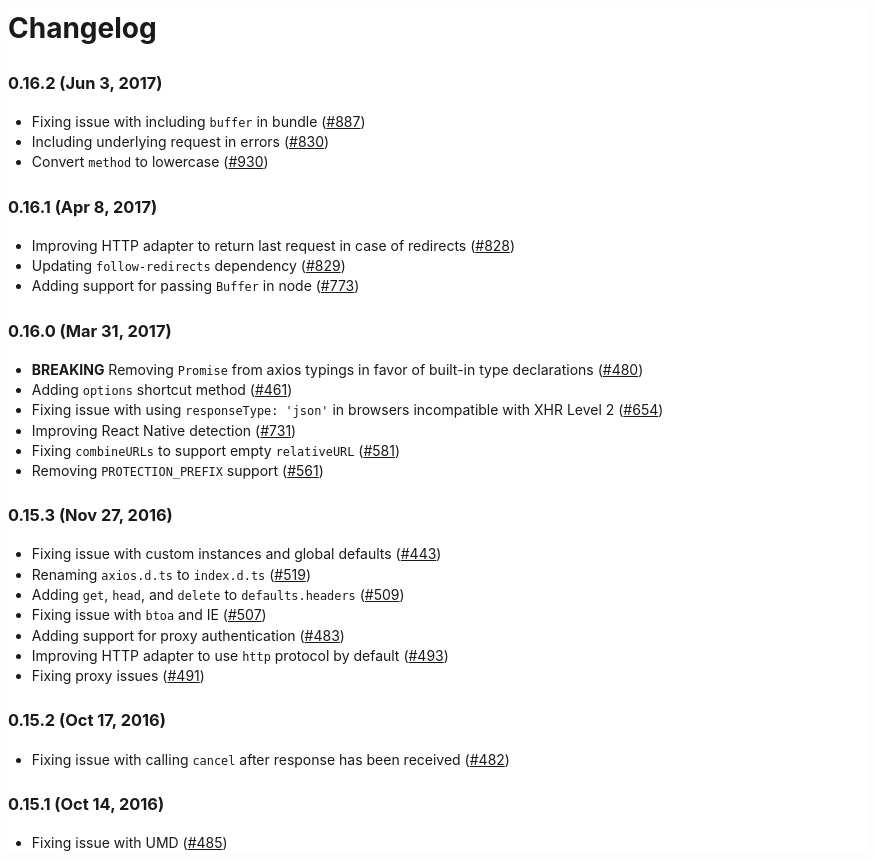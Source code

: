# Changelog

### 0.16.2 (Jun 3, 2017)

- Fixing issue with including `buffer` in bundle ([#887](https://github.com/mzabriskie/axios/pull/887))
- Including underlying request in errors ([#830](https://github.com/mzabriskie/axios/pull/830))
- Convert `method` to lowercase ([#930](https://github.com/mzabriskie/axios/pull/930))

### 0.16.1 (Apr 8, 2017)

- Improving HTTP adapter to return last request in case of redirects ([#828](https://github.com/mzabriskie/axios/pull/828))
- Updating `follow-redirects` dependency ([#829](https://github.com/mzabriskie/axios/pull/829))
- Adding support for passing `Buffer` in node ([#773](https://github.com/mzabriskie/axios/pull/773))

### 0.16.0 (Mar 31, 2017)

- **BREAKING** Removing `Promise` from axios typings in favor of built-in type declarations ([#480](https://github.com/mzabriskie/axios/issues/480))
- Adding `options` shortcut method ([#461](https://github.com/mzabriskie/axios/pull/461))
- Fixing issue with using `responseType: 'json'` in browsers incompatible with XHR Level 2 ([#654](https://github.com/mzabriskie/axios/pull/654))
- Improving React Native detection ([#731](https://github.com/mzabriskie/axios/pull/731))
- Fixing `combineURLs` to support empty `relativeURL` ([#581](https://github.com/mzabriskie/axios/pull/581))
- Removing `PROTECTION_PREFIX` support ([#561](https://github.com/mzabriskie/axios/pull/561))

### 0.15.3 (Nov 27, 2016)

- Fixing issue with custom instances and global defaults ([#443](https://github.com/mzabriskie/axios/issues/443))
- Renaming `axios.d.ts` to `index.d.ts` ([#519](https://github.com/mzabriskie/axios/issues/519))
- Adding `get`, `head`, and `delete` to `defaults.headers` ([#509](https://github.com/mzabriskie/axios/issues/509))
- Fixing issue with `btoa` and IE ([#507](https://github.com/mzabriskie/axios/issues/507))
- Adding support for proxy authentication ([#483](https://github.com/mzabriskie/axios/pull/483))
- Improving HTTP adapter to use `http` protocol by default ([#493](https://github.com/mzabriskie/axios/pull/493))
- Fixing proxy issues ([#491](https://github.com/mzabriskie/axios/pull/491))

### 0.15.2 (Oct 17, 2016)

- Fixing issue with calling `cancel` after response has been received ([#482](https://github.com/mzabriskie/axios/issues/482))

### 0.15.1 (Oct 14, 2016)

- Fixing issue with UMD ([#485](https://github.com/mzabriskie/axios/issues/485))
